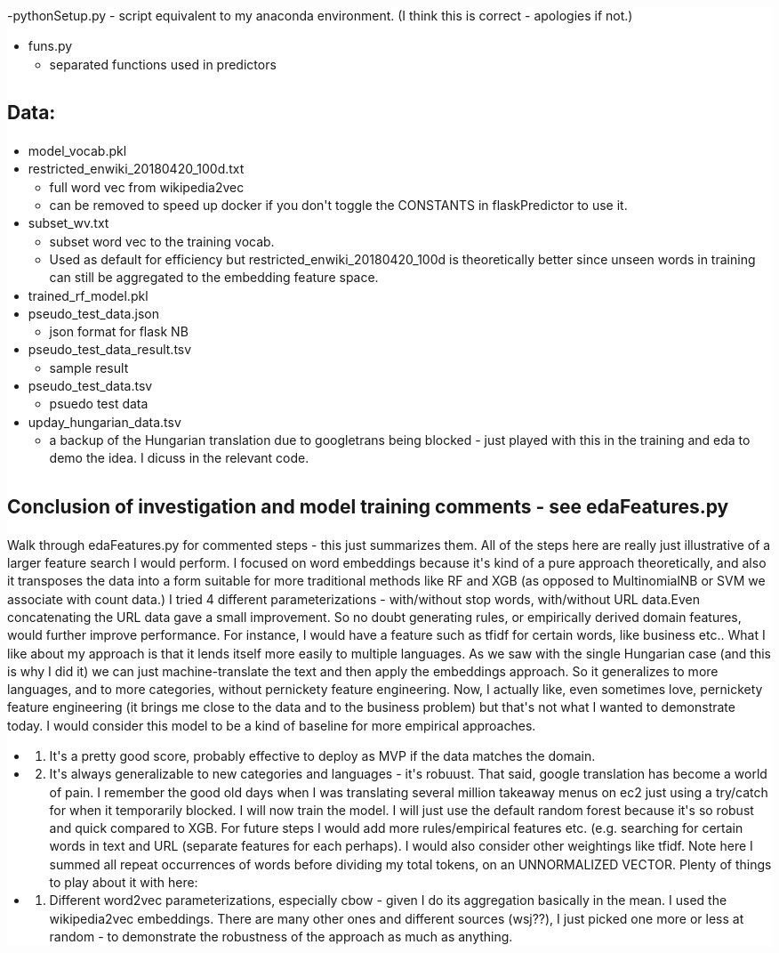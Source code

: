 -pythonSetup.py
	- script equivalent to my anaconda environment. (I think this is correct - apologies if not.)
- funs.py
	- separated functions used in predictors


## Data:

- model_vocab.pkl              
- restricted_enwiki_20180420_100d.txt
	- full word vec from wikipedia2vec
	- can be removed to speed up docker if you don't toggle the CONSTANTS in flaskPredictor to use it.
- subset_wv.txt
	- subset word vec to the training vocab. 
	- Used as default for efficiency but restricted_enwiki_20180420_100d is theoretically better since unseen words in training can still be aggregated to the embedding feature space.
- trained_rf_model.pkl
- pseudo_test_data.json        
	- json format for flask NB
- pseudo_test_data_result.tsv  
	- sample result
- pseudo_test_data.tsv         
	- psuedo test data
- upday_hungarian_data.tsv
	- a backup of the Hungarian translation due to googletrans being blocked -  just played with this in the training and eda to demo the idea. I dicuss in the relevant code.

## Conclusion of investigation and model training comments - see edaFeatures.py 
Walk through edaFeatures.py for commented steps - this just summarizes them.
All of the steps here are really just illustrative of a larger feature search I would perform.
I focused on word embeddings because it's kind of a pure approach theoretically, and also it transposes the data into a form suitable for more traditional methods like RF and XGB (as opposed to MultinomialNB or SVM we associate with count data.)
I tried 4 different parameterizations - with/without stop words, with/without URL data.Even concatenating the URL data gave a small improvement.
So no doubt generating rules, or empirically derived domain features, would further improve performance.
For instance, I would have a feature such as tfidf for certain words, like business etc..
What I like about my approach is that it lends itself more easily to multiple languages.
As we saw with the single Hungarian case (and this is why I did it) we can just machine-translate the text and then apply the embeddings approach.
So it generalizes to more languages, and to more categories, without pernickety feature engineering.
Now, I actually like, even sometimes love, pernickety feature engineering (it brings me close to the data and to the business problem) but that's not what I wanted to demonstrate today.
I would consider this model to be a kind of baseline for more empirical approaches.
-  1. It's a pretty good score, probably effective to deploy as MVP if the data matches the domain.
-  2. It's always generalizable to new categories and languages - it's robuust.
That said, google translation has become a world of pain. I remember the good old days when I was translating several million takeaway menus on ec2 just using a try/catch for when it temporarily blocked. 
I will now train the model.
I will just use the default random forest because it's so robust and quick compared to XGB.
For future steps I would add more rules/empirical features etc. (e.g. searching for certain words in text and URL (separate features for each perhaps). 
I would also consider other weightings like tfidf.
Note here I summed all repeat occurrences of words before dividing my total tokens, on an UNNORMALIZED VECTOR. Plenty of things to play about it with here:
-  1. Different word2vec parameterizations, especially cbow - given I do its aggregation basically in the mean. I used the wikipedia2vec embeddings. There are many other ones and different sources (wsj??), I just picked one more or less at random - to demonstrate the robustness of the approach as much as anything.